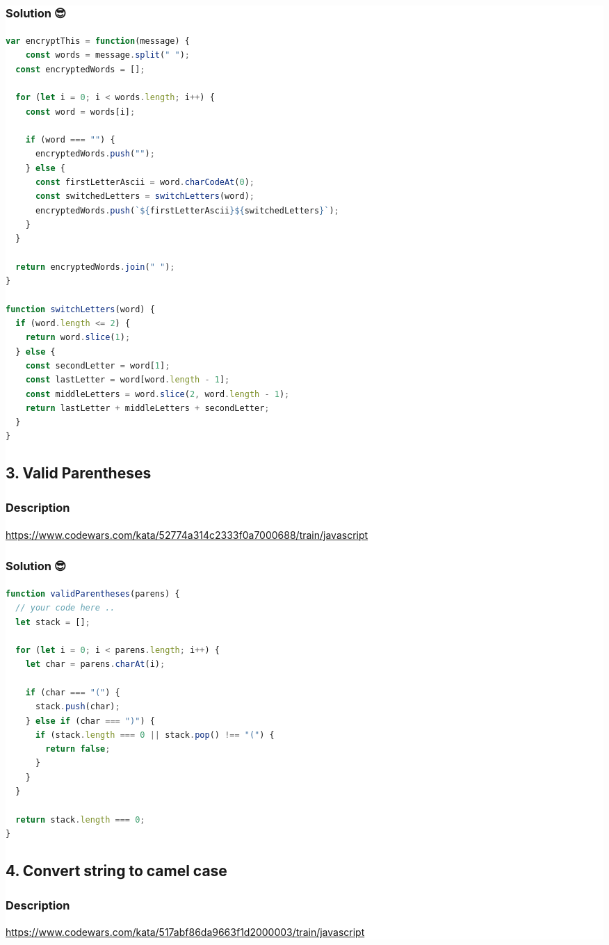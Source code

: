 ### Solution 😎
```Javascript
var encryptThis = function(message) {
    const words = message.split(" ");
  const encryptedWords = [];

  for (let i = 0; i < words.length; i++) {
    const word = words[i];

    if (word === "") {
      encryptedWords.push("");
    } else {
      const firstLetterAscii = word.charCodeAt(0);
      const switchedLetters = switchLetters(word);
      encryptedWords.push(`${firstLetterAscii}${switchedLetters}`);
    }
  }

  return encryptedWords.join(" ");
}

function switchLetters(word) {
  if (word.length <= 2) {
    return word.slice(1);
  } else {
    const secondLetter = word[1];
    const lastLetter = word[word.length - 1];
    const middleLetters = word.slice(2, word.length - 1);
    return lastLetter + middleLetters + secondLetter;
  }
}
```
## 3. Valid Parentheses
### Description
https://www.codewars.com/kata/52774a314c2333f0a7000688/train/javascript

### Solution 😎
```Javascript
function validParentheses(parens) {
  // your code here ..
  let stack = [];

  for (let i = 0; i < parens.length; i++) {
    let char = parens.charAt(i);

    if (char === "(") {
      stack.push(char);
    } else if (char === ")") {
      if (stack.length === 0 || stack.pop() !== "(") {
        return false;
      }
    }
  }

  return stack.length === 0;
}
```
## 4. Convert string to camel case
### Description
https://www.codewars.com/kata/517abf86da9663f1d2000003/train/javascript